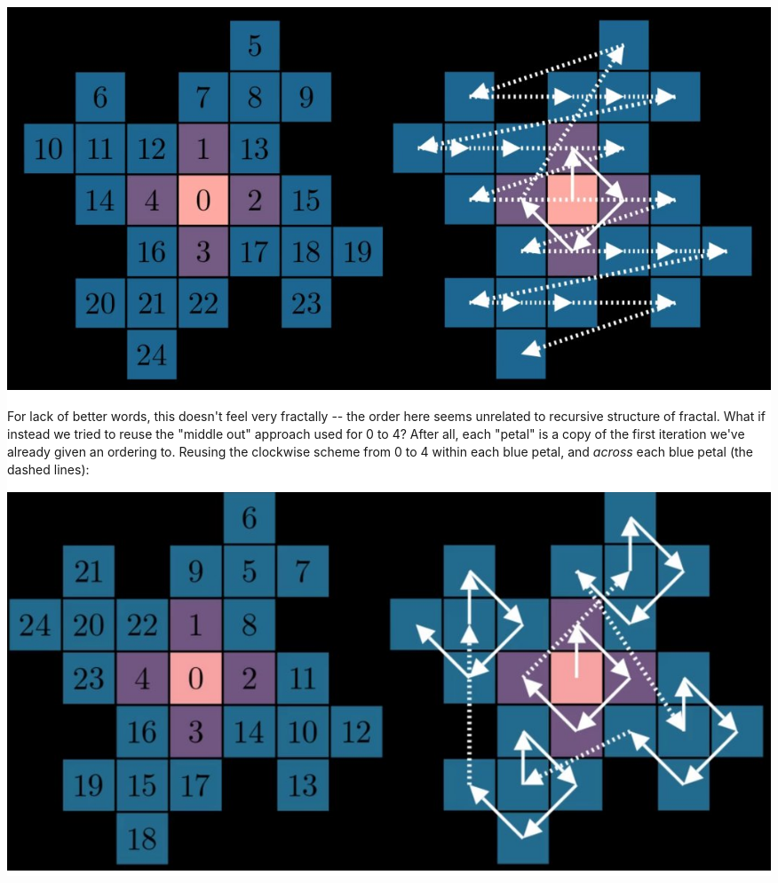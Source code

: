 ![Jank numbering 0 to 24](/images/fractal/numberingjank.jpg)

For lack of better words, this doesn't feel very fractally -- the order here seems unrelated to recursive
structure of fractal. What if instead we tried to reuse the "middle out" approach used for
0 to 4? After all, each "petal" is a copy of the first iteration we've
already given an ordering to. Reusing the clockwise scheme from 0 to 4 within each blue
petal, and *across* each blue petal (the dashed lines):

![Numbering 0 to 24](/images/fractal/numbering2.jpg)
